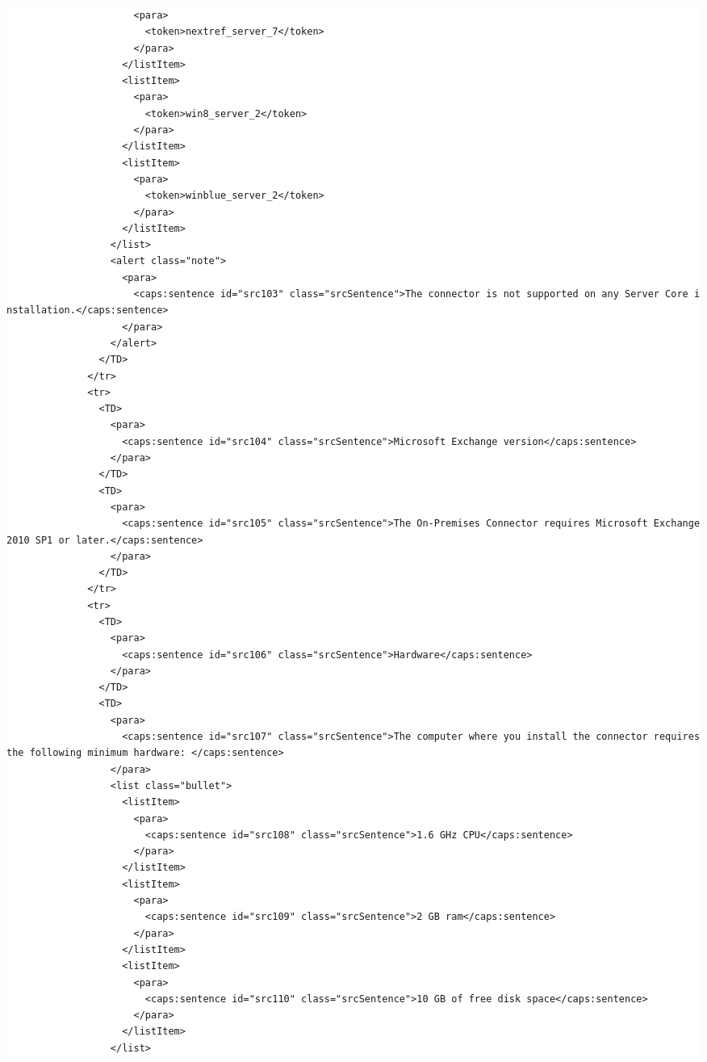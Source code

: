                           <para>
                            <token>nextref_server_7</token>
                          </para>
                        </listItem>
                        <listItem>
                          <para>
                            <token>win8_server_2</token>
                          </para>
                        </listItem>
                        <listItem>
                          <para>
                            <token>winblue_server_2</token>
                          </para>
                        </listItem>
                      </list>
                      <alert class="note">
                        <para>
                          <caps:sentence id="src103" class="srcSentence">The connector is not supported on any Server Core installation.</caps:sentence>
                        </para>
                      </alert>
                    </TD>
                  </tr>
                  <tr>
                    <TD>
                      <para>
                        <caps:sentence id="src104" class="srcSentence">Microsoft Exchange version</caps:sentence>
                      </para>
                    </TD>
                    <TD>
                      <para>
                        <caps:sentence id="src105" class="srcSentence">The On-Premises Connector requires Microsoft Exchange 2010 SP1 or later.</caps:sentence>
                      </para>
                    </TD>
                  </tr>
                  <tr>
                    <TD>
                      <para>
                        <caps:sentence id="src106" class="srcSentence">Hardware</caps:sentence>
                      </para>
                    </TD>
                    <TD>
                      <para>
                        <caps:sentence id="src107" class="srcSentence">The computer where you install the connector requires the following minimum hardware: </caps:sentence>
                      </para>
                      <list class="bullet">
                        <listItem>
                          <para>
                            <caps:sentence id="src108" class="srcSentence">1.6 GHz CPU</caps:sentence>
                          </para>
                        </listItem>
                        <listItem>
                          <para>
                            <caps:sentence id="src109" class="srcSentence">2 GB ram</caps:sentence>
                          </para>
                        </listItem>
                        <listItem>
                          <para>
                            <caps:sentence id="src110" class="srcSentence">10 GB of free disk space</caps:sentence>
                          </para>
                        </listItem>
                      </list>